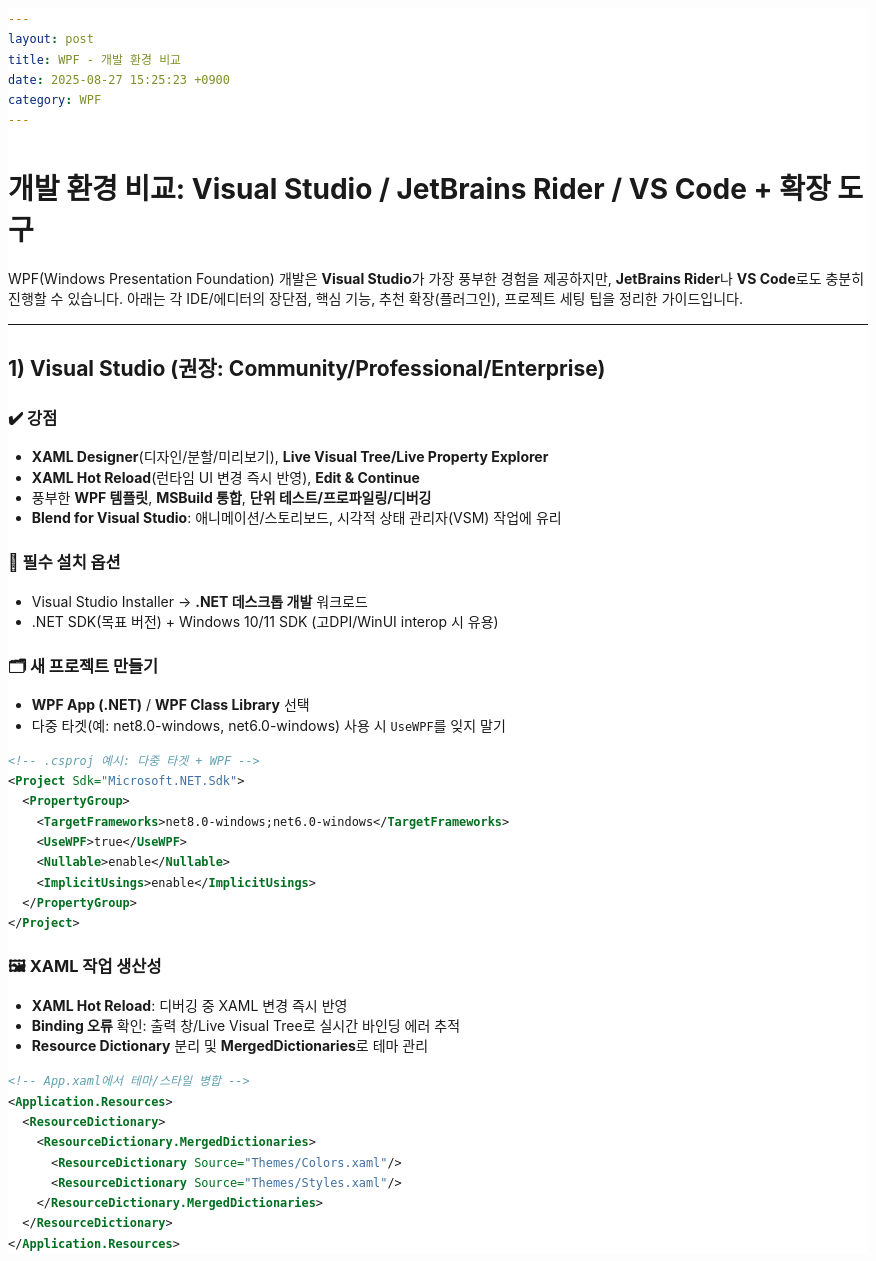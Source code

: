 ```yaml
---
layout: post
title: WPF - 개발 환경 비교
date: 2025-08-27 15:25:23 +0900
category: WPF
---
```

# 개발 환경 비교: Visual Studio / JetBrains Rider / VS Code + 확장 도구

WPF(Windows Presentation Foundation) 개발은 **Visual Studio**가 가장 풍부한 경험을 제공하지만, **JetBrains Rider**나 **VS Code**로도 충분히 진행할 수 있습니다. 아래는 각 IDE/에디터의 장단점, 핵심 기능, 추천 확장(플러그인), 프로젝트 세팅 팁을 정리한 가이드입니다.

---

## 1) Visual Studio (권장: Community/Professional/Enterprise)

### ✔️ 강점
- **XAML Designer**(디자인/분할/미리보기), **Live Visual Tree/Live Property Explorer**
- **XAML Hot Reload**(런타임 UI 변경 즉시 반영), **Edit & Continue**
- 풍부한 **WPF 템플릿**, **MSBuild 통합**, **단위 테스트/프로파일링/디버깅**
- **Blend for Visual Studio**: 애니메이션/스토리보드, 시각적 상태 관리자(VSM) 작업에 유리

### 🧰 필수 설치 옵션
- Visual Studio Installer → **.NET 데스크톱 개발** 워크로드
- .NET SDK(목표 버전) + Windows 10/11 SDK (고DPI/WinUI interop 시 유용)

### 🗂️ 새 프로젝트 만들기
- **WPF App (.NET)** / **WPF Class Library** 선택  
- 다중 타겟(예: net8.0-windows, net6.0-windows) 사용 시 `UseWPF`를 잊지 말기

```xml
<!-- .csproj 예시: 다중 타겟 + WPF -->
<Project Sdk="Microsoft.NET.Sdk">
  <PropertyGroup>
    <TargetFrameworks>net8.0-windows;net6.0-windows</TargetFrameworks>
    <UseWPF>true</UseWPF>
    <Nullable>enable</Nullable>
    <ImplicitUsings>enable</ImplicitUsings>
  </PropertyGroup>
</Project>
```

### 🖼️ XAML 작업 생산성
- **XAML Hot Reload**: 디버깅 중 XAML 변경 즉시 반영  
- **Binding 오류** 확인: 출력 창/Live Visual Tree로 실시간 바인딩 에러 추적  
- **Resource Dictionary** 분리 및 **MergedDictionaries**로 테마 관리

```xml
<!-- App.xaml에서 테마/스타일 병합 -->
<Application.Resources>
  <ResourceDictionary>
    <ResourceDictionary.MergedDictionaries>
      <ResourceDictionary Source="Themes/Colors.xaml"/>
      <ResourceDictionary Source="Themes/Styles.xaml"/>
    </ResourceDictionary.MergedDictionaries>
  </ResourceDictionary>
</Application.Resources>
```
